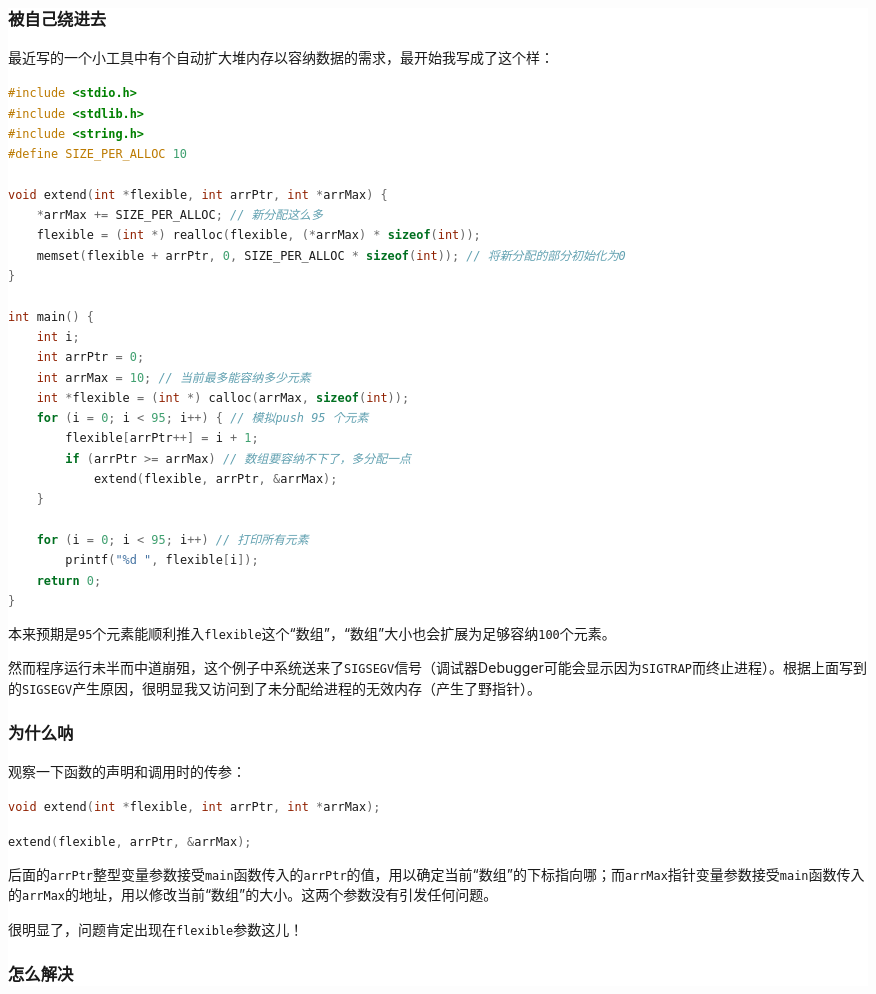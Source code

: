 ### 被自己绕进去

最近写的一个小工具中有个自动扩大堆内存以容纳数据的需求，最开始我写成了这个样：  

```c
#include <stdio.h>
#include <stdlib.h>
#include <string.h>
#define SIZE_PER_ALLOC 10

void extend(int *flexible, int arrPtr, int *arrMax) {
    *arrMax += SIZE_PER_ALLOC; // 新分配这么多
    flexible = (int *) realloc(flexible, (*arrMax) * sizeof(int));
    memset(flexible + arrPtr, 0, SIZE_PER_ALLOC * sizeof(int)); // 将新分配的部分初始化为0
}

int main() {
    int i;
    int arrPtr = 0;
    int arrMax = 10; // 当前最多能容纳多少元素
    int *flexible = (int *) calloc(arrMax, sizeof(int));
    for (i = 0; i < 95; i++) { // 模拟push 95 个元素
        flexible[arrPtr++] = i + 1;
        if (arrPtr >= arrMax) // 数组要容纳不下了，多分配一点
            extend(flexible, arrPtr, &arrMax);
    }

    for (i = 0; i < 95; i++) // 打印所有元素
        printf("%d ", flexible[i]);
    return 0;
}
```

本来预期是`95`个元素能顺利推入`flexible`这个“数组”，“数组”大小也会扩展为足够容纳`100`个元素。  

然而程序运行未半而中道崩殂，这个例子中系统送来了`SIGSEGV`信号（调试器Debugger可能会显示因为`SIGTRAP`而终止进程）。根据上面写到的`SIGSEGV`产生原因，很明显我又访问到了未分配给进程的无效内存（产生了野指针）。  

### 为什么呐  

观察一下函数的声明和调用时的传参：  

```c
void extend(int *flexible, int arrPtr, int *arrMax);
```

```c
extend(flexible, arrPtr, &arrMax);
```

后面的`arrPtr`整型变量参数接受`main`函数传入的`arrPtr`的值，用以确定当前“数组”的下标指向哪；而`arrMax`指针变量参数接受`main`函数传入的`arrMax`的地址，用以修改当前“数组”的大小。这两个参数没有引发任何问题。

很明显了，问题肯定出现在`flexible`参数这儿！

### 怎么解决
